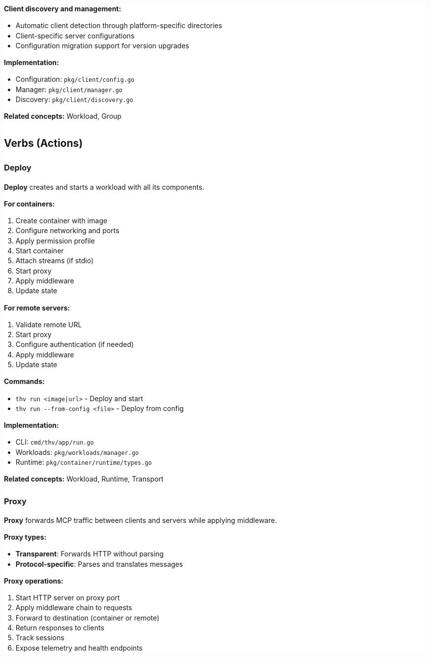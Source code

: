 **Client discovery and management:**
- Automatic client detection through platform-specific directories
- Client-specific server configurations
- Configuration migration support for version upgrades

**Implementation:**
- Configuration: `pkg/client/config.go`
- Manager: `pkg/client/manager.go`
- Discovery: `pkg/client/discovery.go`

**Related concepts:** Workload, Group

## Verbs (Actions)

### Deploy

**Deploy** creates and starts a workload with all its components.

**For containers:**
1. Create container with image
2. Configure networking and ports
3. Apply permission profile
4. Start container
5. Attach streams (if stdio)
6. Start proxy
7. Apply middleware
8. Update state

**For remote servers:**
1. Validate remote URL
2. Start proxy
3. Configure authentication (if needed)
4. Apply middleware
4. Update state

**Commands:**
- `thv run <image|url>` - Deploy and start
- `thv run --from-config <file>` - Deploy from config

**Implementation:**
- CLI: `cmd/thv/app/run.go`
- Workloads: `pkg/workloads/manager.go`
- Runtime: `pkg/container/runtime/types.go`

**Related concepts:** Workload, Runtime, Transport

### Proxy

**Proxy** forwards MCP traffic between clients and servers while applying middleware.

**Proxy types:**
- **Transparent**: Forwards HTTP without parsing
- **Protocol-specific**: Parses and translates messages

**Proxy operations:**
1. Start HTTP server on proxy port
2. Apply middleware chain to requests
3. Forward to destination (container or remote)
4. Return responses to clients
5. Track sessions
6. Expose telemetry and health endpoints
